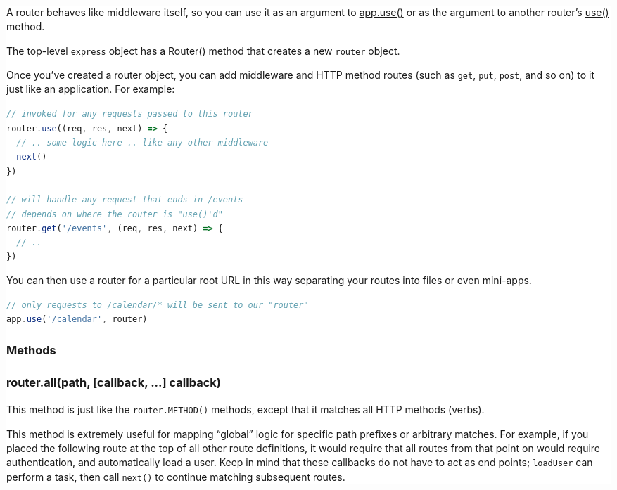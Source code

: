 
A router behaves like middleware itself, so you can use it as an argument to
[app.use()](#app.use) or as the argument to another router’s [use()](#router.use) method.


The top-level `express` object has a [Router()](#express.router) method that creates a new `router` object.


Once you’ve created a router object, you can add middleware and HTTP method routes (such as `get`, `put`, `post`,
and so on) to it just like an application. For example:



```javascript
// invoked for any requests passed to this router
router.use((req, res, next) => {
  // .. some logic here .. like any other middleware
  next()
})

// will handle any request that ends in /events
// depends on where the router is "use()'d"
router.get('/events', (req, res, next) => {
  // ..
})

```

You can then use a router for a particular root URL in this way separating your routes into files or even mini-apps.



```javascript
// only requests to /calendar/* will be sent to our "router"
app.use('/calendar', router)

```


### Methods



### router.all(path, [callback, ...] callback)


This method is just like the `router.METHOD()` methods, except that it matches all HTTP methods (verbs).


This method is extremely useful for
mapping “global” logic for specific path prefixes or arbitrary matches.
For example, if you placed the following route at the top of all other
route definitions, it would require that all routes from that point on
would require authentication, and automatically load a user. Keep in mind
that these callbacks do not have to act as end points; `loadUser`
can perform a task, then call `next()` to continue matching subsequent
routes.

